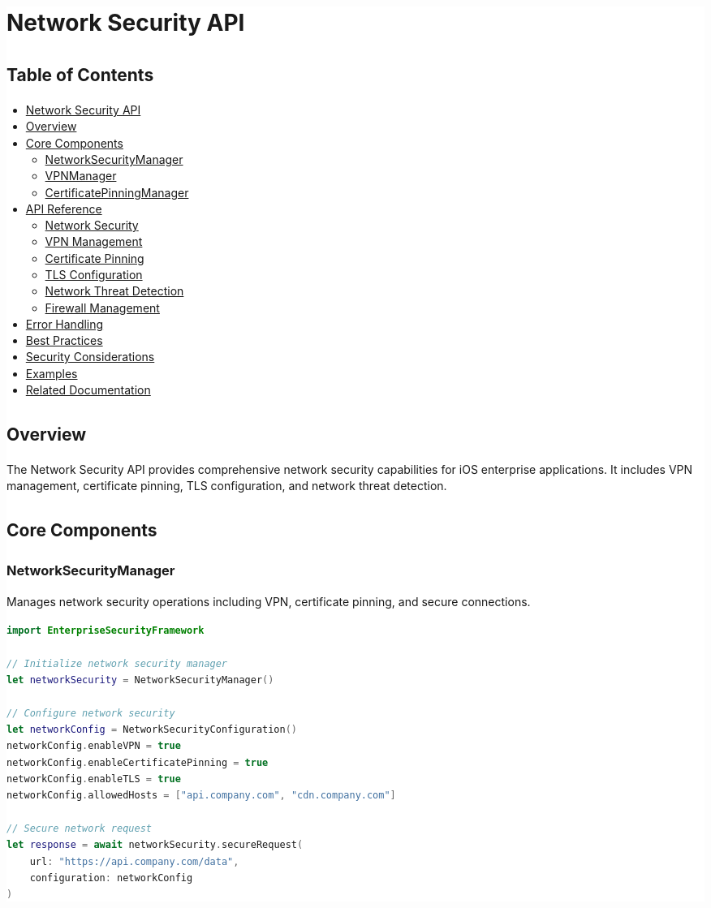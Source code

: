 # Network Security API


## Table of Contents
- [Network Security API](#network-security-api)
- [Overview](#overview)
- [Core Components](#core-components)
  - [NetworkSecurityManager](#networksecuritymanager)
  - [VPNManager](#vpnmanager)
  - [CertificatePinningManager](#certificatepinningmanager)
- [API Reference](#api-reference)
  - [Network Security](#network-security)
  - [VPN Management](#vpn-management)
  - [Certificate Pinning](#certificate-pinning)
  - [TLS Configuration](#tls-configuration)
  - [Network Threat Detection](#network-threat-detection)
  - [Firewall Management](#firewall-management)
- [Error Handling](#error-handling)
- [Best Practices](#best-practices)
- [Security Considerations](#security-considerations)
- [Examples](#examples)
- [Related Documentation](#related-documentation)



## Overview

The Network Security API provides comprehensive network security capabilities for iOS enterprise applications. It includes VPN management, certificate pinning, TLS configuration, and network threat detection.

## Core Components

### NetworkSecurityManager

Manages network security operations including VPN, certificate pinning, and secure connections.

```swift
import EnterpriseSecurityFramework

// Initialize network security manager
let networkSecurity = NetworkSecurityManager()

// Configure network security
let networkConfig = NetworkSecurityConfiguration()
networkConfig.enableVPN = true
networkConfig.enableCertificatePinning = true
networkConfig.enableTLS = true
networkConfig.allowedHosts = ["api.company.com", "cdn.company.com"]

// Secure network request
let response = await networkSecurity.secureRequest(
    url: "https://api.company.com/data",
    configuration: networkConfig
)
```
